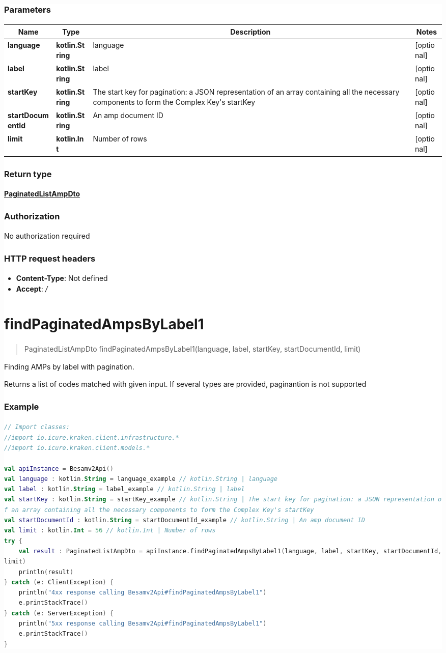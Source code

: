 ### Parameters

Name | Type | Description  | Notes
------------- | ------------- | ------------- | -------------
 **language** | **kotlin.String**| language | [optional]
 **label** | **kotlin.String**| label | [optional]
 **startKey** | **kotlin.String**| The start key for pagination: a JSON representation of an array containing all the necessary components to form the Complex Key&#39;s startKey | [optional]
 **startDocumentId** | **kotlin.String**| An amp document ID | [optional]
 **limit** | **kotlin.Int**| Number of rows | [optional]

### Return type

[**PaginatedListAmpDto**](PaginatedListAmpDto.md)

### Authorization

No authorization required

### HTTP request headers

 - **Content-Type**: Not defined
 - **Accept**: */*

<a name="findPaginatedAmpsByLabel1"></a>
# **findPaginatedAmpsByLabel1**
> PaginatedListAmpDto findPaginatedAmpsByLabel1(language, label, startKey, startDocumentId, limit)

Finding AMPs by label with pagination.

Returns a list of codes matched with given input. If several types are provided, paginantion is not supported

### Example
```kotlin
// Import classes:
//import io.icure.kraken.client.infrastructure.*
//import io.icure.kraken.client.models.*

val apiInstance = Besamv2Api()
val language : kotlin.String = language_example // kotlin.String | language
val label : kotlin.String = label_example // kotlin.String | label
val startKey : kotlin.String = startKey_example // kotlin.String | The start key for pagination: a JSON representation of an array containing all the necessary components to form the Complex Key's startKey
val startDocumentId : kotlin.String = startDocumentId_example // kotlin.String | An amp document ID
val limit : kotlin.Int = 56 // kotlin.Int | Number of rows
try {
    val result : PaginatedListAmpDto = apiInstance.findPaginatedAmpsByLabel1(language, label, startKey, startDocumentId, limit)
    println(result)
} catch (e: ClientException) {
    println("4xx response calling Besamv2Api#findPaginatedAmpsByLabel1")
    e.printStackTrace()
} catch (e: ServerException) {
    println("5xx response calling Besamv2Api#findPaginatedAmpsByLabel1")
    e.printStackTrace()
}
```
